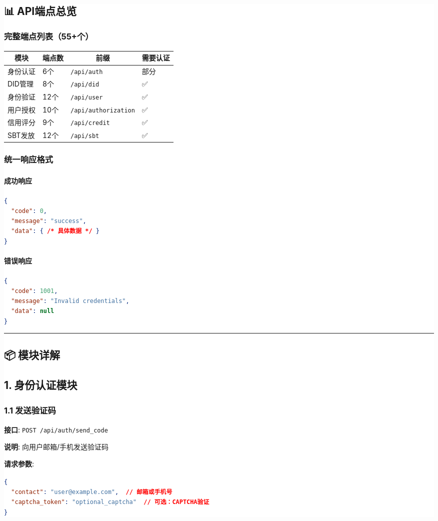 
## 📊 API端点总览

### 完整端点列表（55+个）

| 模块 | 端点数 | 前缀 | 需要认证 |
|------|--------|------|----------|
| 身份认证 | 6个 | `/api/auth` | 部分 |
| DID管理 | 8个 | `/api/did` | ✅ |
| 身份验证 | 12个 | `/api/user` | ✅ |
| 用户授权 | 10个 | `/api/authorization` | ✅ |
| 信用评分 | 9个 | `/api/credit` | ✅ |
| SBT发放 | 12个 | `/api/sbt` | ✅ |

### 统一响应格式

#### 成功响应
```json
{
  "code": 0,
  "message": "success",
  "data": { /* 具体数据 */ }
}
```

#### 错误响应
```json
{
  "code": 1001,
  "message": "Invalid credentials",
  "data": null
}
```

---

## 📦 模块详解

## 1. 身份认证模块

### 1.1 发送验证码

**接口**: `POST /api/auth/send_code`

**说明**: 向用户邮箱/手机发送验证码

**请求参数**:
```json
{
  "contact": "user@example.com",  // 邮箱或手机号
  "captcha_token": "optional_captcha"  // 可选：CAPTCHA验证
}
```
